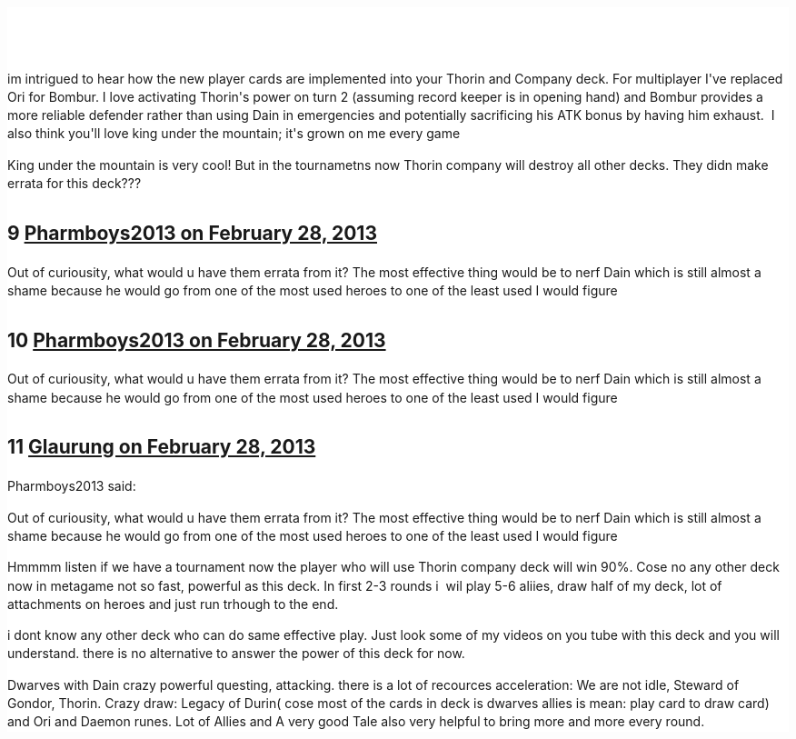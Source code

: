  

 

im intrigued to hear how the new player cards are implemented into your Thorin and Company deck. For multiplayer I've replaced Ori for Bombur. I love activating Thorin's power on turn 2 (assuming record keeper is in opening hand) and Bombur provides a more reliable defender rather than using Dain in emergencies and potentially sacrificing his ATK bonus by having him exhaust.  I also think you'll love king under the mountain; it's grown on me every game



King under the mountain is very cool! But in the tournametns now Thorin company will destroy all other decks. They didn make errata for this deck???

## 9 [Pharmboys2013 on February 28, 2013](https://community.fantasyflightgames.com/topic/79899-on-the-door-stop-observations-quests/?do=findComment&comment=768361)

Out of curiousity, what would u have them errata from it? The most effective thing would be to nerf Dain which is still almost a shame because he would go from one of the most used heroes to one of the least used I would figure

## 10 [Pharmboys2013 on February 28, 2013](https://community.fantasyflightgames.com/topic/79899-on-the-door-stop-observations-quests/?do=findComment&comment=768365)

Out of curiousity, what would u have them errata from it? The most effective thing would be to nerf Dain which is still almost a shame because he would go from one of the most used heroes to one of the least used I would figure

## 11 [Glaurung on February 28, 2013](https://community.fantasyflightgames.com/topic/79899-on-the-door-stop-observations-quests/?do=findComment&comment=768486)

Pharmboys2013 said:

Out of curiousity, what would u have them errata from it? The most effective thing would be to nerf Dain which is still almost a shame because he would go from one of the most used heroes to one of the least used I would figure



Hmmmm listen if we have a tournament now the player who will use Thorin company deck will win 90%. Cose no any other deck now in metagame not so fast, powerful as this deck. In first 2-3 rounds i  wil play 5-6 aliies, draw half of my deck, lot of attachments on heroes and just run trhough to the end.

i dont know any other deck who can do same effective play. Just look some of my videos on you tube with this deck and you will understand. there is no alternative to answer the power of this deck for now.

Dwarves with Dain crazy powerful questing, attacking. there is a lot of recources acceleration: We are not idle, Steward of Gondor, Thorin. Crazy draw: Legacy of Durin( cose most of the cards in deck is dwarves allies is mean: play card to draw card) and Ori and Daemon runes. Lot of Allies and A very good Tale also very helpful to bring more and more every round.
